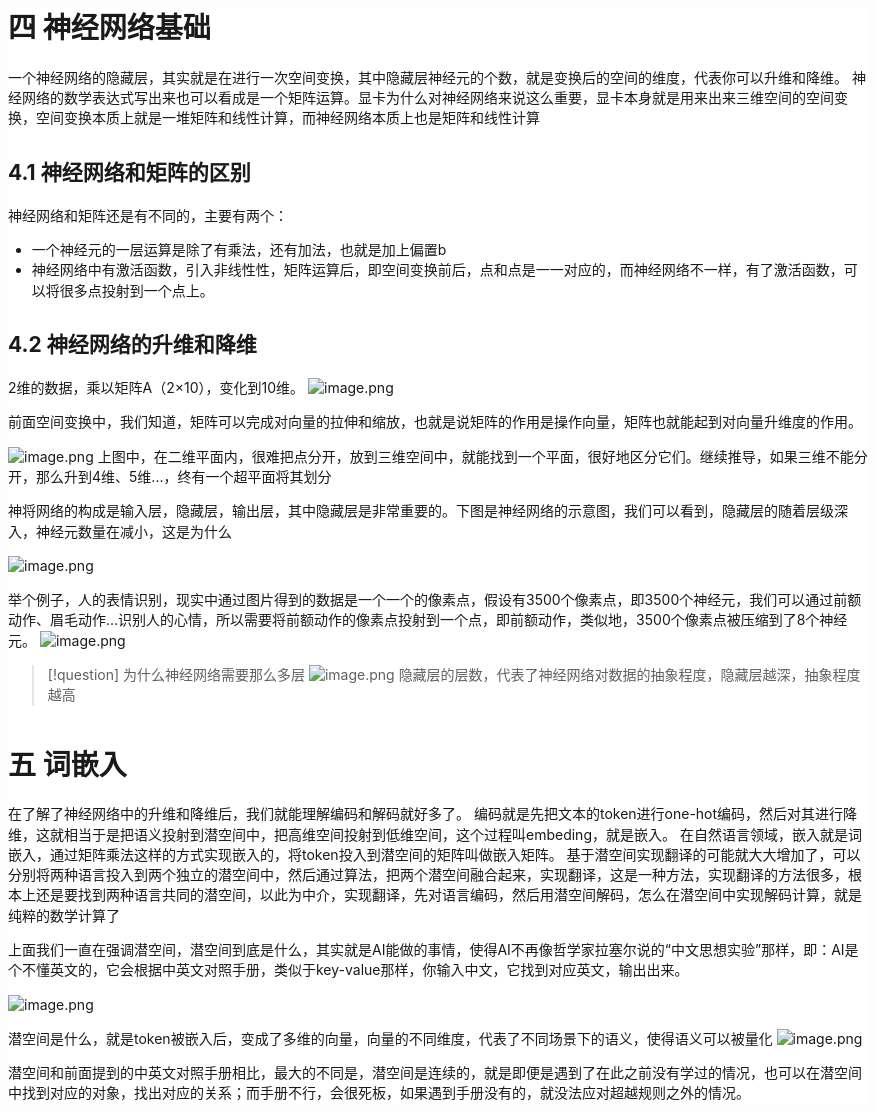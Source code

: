 
# 四 神经网络基础
一个神经网络的隐藏层，其实就是在进行一次空间变换，其中隐藏层神经元的个数，就是变换后的空间的维度，代表你可以升维和降维。
神经网络的数学表达式写出来也可以看成是一个矩阵运算。显卡为什么对神经网络来说这么重要，显卡本身就是用来出来三维空间的空间变换，空间变换本质上就是一堆矩阵和线性计算，而神经网络本质上也是矩阵和线性计算

## 4.1 神经网络和矩阵的区别
神经网络和矩阵还是有不同的，主要有两个：
- 一个神经元的一层运算是除了有乘法，还有加法，也就是加上偏置b
- 神经网络中有激活函数，引入非线性性，矩阵运算后，即空间变换前后，点和点是一一对应的，而神经网络不一样，有了激活函数，可以将很多点投射到一个点上。

## 4.2 神经网络的升维和降维
2维的数据，乘以矩阵A（2×10），变化到10维。
![image.png](https://build-web.oss-cn-qingdao.aliyuncs.com/my_pic_file/20240723214143.png)

前面空间变换中，我们知道，矩阵可以完成对向量的拉伸和缩放，也就是说矩阵的作用是操作向量，矩阵也就能起到对向量升维度的作用。

![image.png](https://build-web.oss-cn-qingdao.aliyuncs.com/my_pic_file/20240723214940.png)
上图中，在二维平面内，很难把点分开，放到三维空间中，就能找到一个平面，很好地区分它们。继续推导，如果三维不能分开，那么升到4维、5维...，终有一个超平面将其划分

神将网络的构成是输入层，隐藏层，输出层，其中隐藏层是非常重要的。下图是神经网络的示意图，我们可以看到，隐藏层的随着层级深入，神经元数量在减小，这是为什么

![image.png](https://build-web.oss-cn-qingdao.aliyuncs.com/my_pic_file/20240723215819.png)

举个例子，人的表情识别，现实中通过图片得到的数据是一个一个的像素点，假设有3500个像素点，即3500个神经元，我们可以通过前额动作、眉毛动作...识别人的心情，所以需要将前额动作的像素点投射到一个点，即前额动作，类似地，3500个像素点被压缩到了8个神经元。
![image.png](https://build-web.oss-cn-qingdao.aliyuncs.com/my_pic_file/20240723220553.png)


>[!question]  为什么神经网络需要那么多层
![image.png](https://build-web.oss-cn-qingdao.aliyuncs.com/my_pic_file/20240723221346.png)
隐藏层的层数，代表了神经网络对数据的抽象程度，隐藏层越深，抽象程度越高


# 五 词嵌入
在了解了神经网络中的升维和降维后，我们就能理解编码和解码就好多了。
编码就是先把文本的token进行one-hot编码，然后对其进行降维，这就相当于是把语义投射到潜空间中，把高维空间投射到低维空间，这个过程叫embeding，就是嵌入。
在自然语言领域，嵌入就是词嵌入，通过矩阵乘法这样的方式实现嵌入的，将token投入到潜空间的矩阵叫做嵌入矩阵。
基于潜空间实现翻译的可能就大大增加了，可以分别将两种语言投入到两个独立的潜空间中，然后通过算法，把两个潜空间融合起来，实现翻译，这是一种方法，实现翻译的方法很多，根本上还是要找到两种语言共同的潜空间，以此为中介，实现翻译，先对语言编码，然后用潜空间解码，怎么在潜空间中实现解码计算，就是纯粹的数学计算了

上面我们一直在强调潜空间，潜空间到底是什么，其实就是AI能做的事情，使得AI不再像哲学家拉塞尔说的“中文思想实验”那样，即：AI是个不懂英文的，它会根据中英文对照手册，类似于key-value那样，你输入中文，它找到对应英文，输出出来。

![image.png](https://build-web.oss-cn-qingdao.aliyuncs.com/my_pic_file/20240724214155.png)

潜空间是什么，就是token被嵌入后，变成了多维的向量，向量的不同维度，代表了不同场景下的语义，使得语义可以被量化
![image.png](https://build-web.oss-cn-qingdao.aliyuncs.com/my_pic_file/20240724215027.png)

潜空间和前面提到的中英文对照手册相比，最大的不同是，潜空间是连续的，就是即便是遇到了在此之前没有学过的情况，也可以在潜空间中找到对应的对象，找出对应的关系；而手册不行，会很死板，如果遇到手册没有的，就没法应对超越规则之外的情况。
